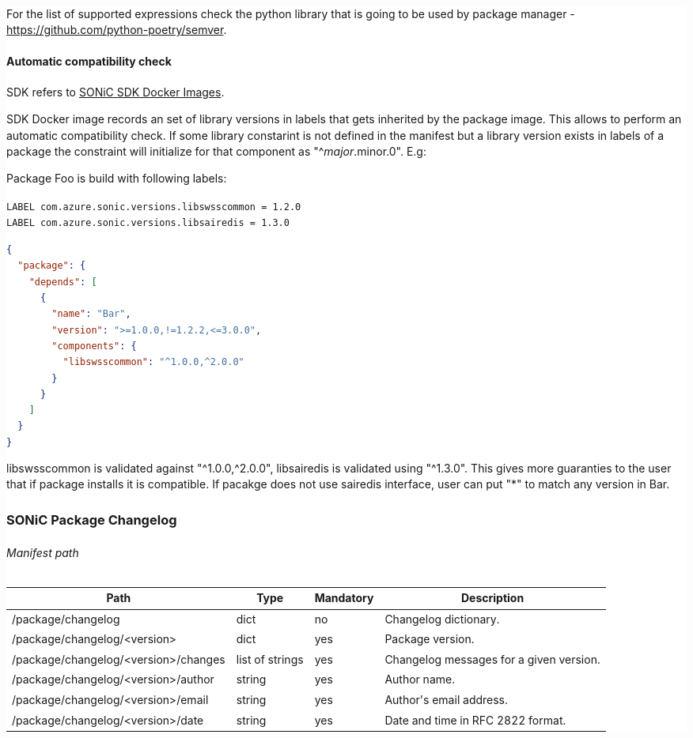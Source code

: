 For the list of supported expressions check the python library that is going to be used by package manager - https://github.com/python-poetry/semver.


#### Automatic compatibility check

SDK refers to [SONiC SDK Docker Images](#sonic-sdk-docker-images).

SDK Docker image records an set of library versions in labels that gets inherited by the package image. This allows to perform an
automatic compatibility check. If some library constarint is not defined in the manifest but a library version exists in labels of a package the constraint will initialize for that component as "^$major.$minor.0". E.g:

Package Foo is build with following labels:

```
LABEL com.azure.sonic.versions.libswsscommon = 1.2.0
LABEL com.azure.sonic.versions.libsairedis = 1.3.0
```

```json
{
  "package": {
    "depends": [
      {
        "name": "Bar",
        "version": ">=1.0.0,!=1.2.2,<=3.0.0",
        "components": {
          "libswsscommon": "^1.0.0,^2.0.0"
        }
      }
    ]
  }
}
```

libswsscommon is validated against "^1.0.0,^2.0.0", libsairedis is validated using "^1.3.0".
This gives more guaranties to the user that if package installs it is compatible.
If pacakge does not use sairedis interface, user can put "*" to match any version in Bar.


### SONiC Package Changelog


###### Manifest path

| Path                                   | Type            | Mandatory | Description                             |
| -------------------------------------- | --------------- | --------- | --------------------------------------- |
| /package/changelog                     | dict            | no        | Changelog dictionary.                   |
| /package/changelog/\<version\>         | dict            | yes       | Package version.                        |
| /package/changelog/\<version\>/changes | list of strings | yes       | Changelog messages for a given version. |
| /package/changelog/\<version\>/author  | string          | yes       | Author name.                            |
| /package/changelog/\<version\>/email   | string          | yes       | Author's email address.                 |
| /package/changelog/\<version\>/date    | string          | yes       | Date and time in RFC 2822 format.       |
